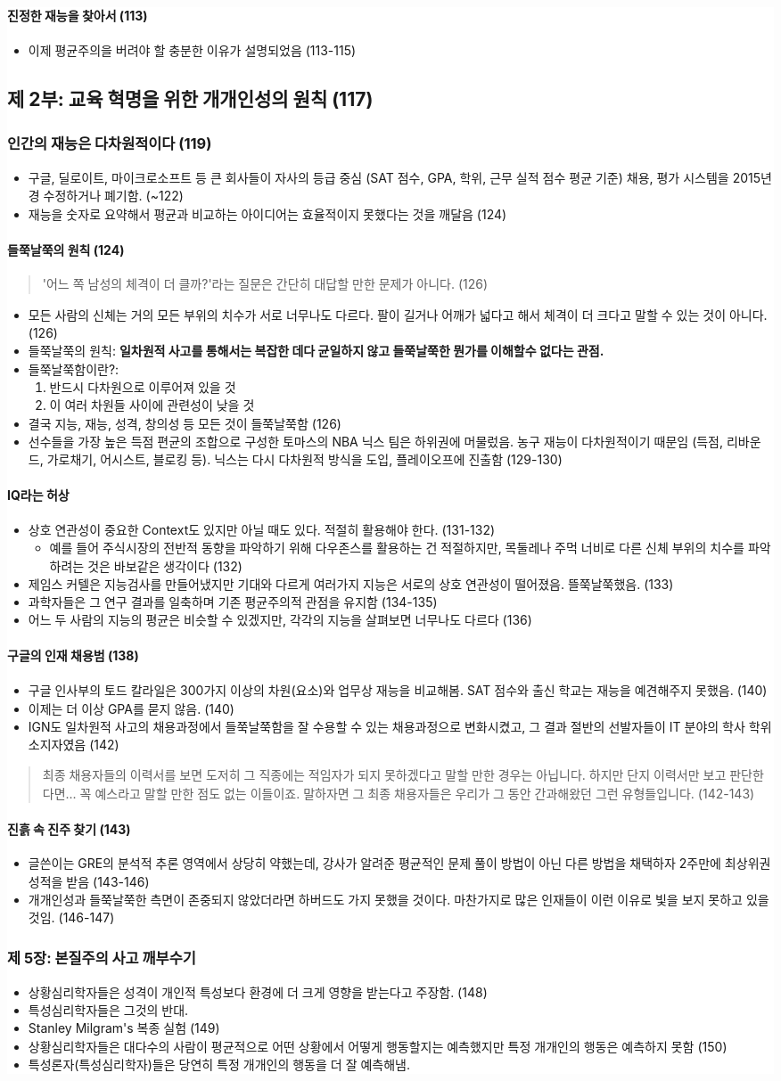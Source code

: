 #### 진정한 재능을 찾아서 (113)

- 이제 평균주의을 버려야 할 충분한 이유가 설명되었음 (113-115)

## 제 2부: 교육 혁명을 위한 개개인성의 원칙 (117)

### 인간의 재능은 다차원적이다 (119)

 - 구글, 딜로이트, 마이크로소프트 등 큰 회사들이 자사의 등급 중심 (SAT 점수, GPA, 학위, 근무 실적 점수 평균 기준) 채용, 평가 시스템을 2015년경 수정하거나 폐기함. (~122)
 - 재능을 숫자로 요약해서 평균과 비교하는 아이디어는 효율적이지 못했다는 것을 깨달음 (124)

#### 들쭉날쭉의 원칙 (124)

> '어느 쪽 남성의 체격이 더 클까?'라는 질문은 간단히 대답할 만한 문제가 아니다. (126)

- 모든 사람의 신체는 거의 모든 부위의 치수가 서로 너무나도 다르다. 팔이 길거나 어깨가 넓다고 해서 체격이 더 크다고 말할 수 있는 것이 아니다. (126)
- 들쭉날쭉의 원칙: **일차원적 사고를 통해서는 복잡한 데다 균일하지 않고 들쭉날쭉한 뭔가를 이해할수 없다는 관점.**
- 들쭉날쭉함이란?:
  1. 반드시 다차원으로 이루어져 있을 것
  1. 이 여러 차원들 사이에 관련성이 낮을 것
- 결국 지능, 재능, 성격, 창의성 등 모든 것이 들쭉날쭉함 (126)
- 선수들을 가장 높은 득점 편균의 조합으로 구성한 토마스의 NBA 닉스 팀은 하위권에 머물렀음. 농구 재능이 다차원적이기 때문임 (득점, 리바운드, 가로채기, 어시스트, 블로킹 등). 닉스는 다시 다차원적 방식을 도입, 플레이오프에 진출함 (129-130)

#### IQ라는 허상

- 상호 연관성이 중요한 Context도 있지만 아닐 때도 있다. 적절히 활용해야 한다. (131-132)
  - 예를 들어 주식시장의 전반적 동향을 파악하기 위해 다우존스를 활용하는 건 적절하지만, 목둘레나 주먹 너비로 다른 신체 부위의 치수를 파악하려는 것은 바보같은 생각이다 (132)
- 제임스 커텔은 지능검사를 만들어냈지만 기대와 다르게 여러가지 지능은 서로의 상호 연관성이 떨어졌음. 뜰쭉날쭉했음. (133) 
- 과학자들은 그 연구 결과를 일축하며 기존 평균주의적 관점을 유지함 (134-135)
- 어느 두 사람의 지능의 평균은 비슷할 수 있겠지만, 각각의 지능을 살펴보면 너무나도 다르다 (136)

#### 구글의 인재 채용범 (138)

- 구글 인사부의 토드 칼라일은 300가지 이상의 차원(요소)와 업무상 재능을 비교해봄. SAT 점수와 출신 학교는 재능을 예견해주지 못했음. (140)
- 이제는 더 이상 GPA를 묻지 않음. (140)
- IGN도 일차원적 사고의 채용과정에서 들쭉날쭉함을 잘 수용할 수 있는 채용과정으로 변화시켰고, 그 결과 절반의 선발자들이 IT 분야의 학사 학위 소지자였음 (142)

> 최종 채용자들의 이력서를 보면 도저히 그 직종에는 적임자가 되지 못하겠다고 말할 만한 경우는 아닙니다. 하지만 단지 이력서만 보고 판단한다면... 꼭 예스라고 말할 만한 점도 없는 이들이죠. 말하자면 그 최종 채용자들은 우리가 그 동안 간과해왔던 그런 유형들입니다. (142-143)

#### 진흙 속 진주 찾기 (143)

- 글쓴이는 GRE의 분석적 추론 영역에서 상당히 약했는데, 강사가 알려준 평균적인 문제 풀이 방법이 아닌 다른 방법을 채택하자 2주만에 최상위권 성적을 받음 (143-146)
- 개개인성과 들쭉날쭉한 측면이 존중되지 않았더라면 하버드도 가지 못했을 것이다. 마찬가지로 많은 인재들이 이런 이유로 빛을 보지 못하고 있을 것임. (146-147)

### 제 5장: 본질주의 사고 깨부수기

- 상황심리학자들은 성격이 개인적 특성보다 환경에 더 크게 영향을 받는다고 주장함. (148)
- 특성심리학자들은 그것의 반대.
- Stanley Milgram's 복종 실험 (149)
- 상황심리학자들은 대다수의 사람이 평균적으로 어떤 상황에서 어떻게 행동할지는 예측했지만 특정 개개인의 행동은 예측하지 못함 (150)
- 특성론자(특성심리학자)들은 당연히 특정 개개인의 행동을 더 잘 예측해냄.
